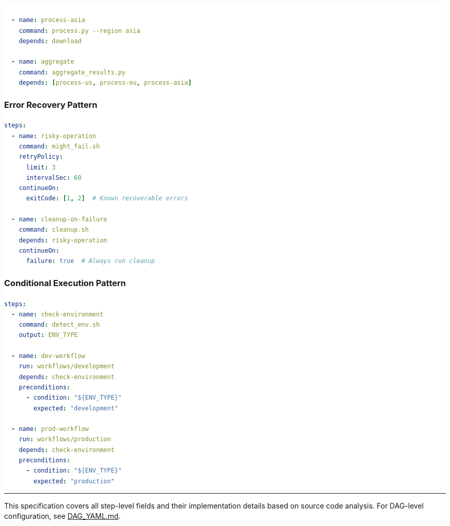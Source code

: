 ```yaml
    
  - name: process-asia
    command: process.py --region asia
    depends: download
    
  - name: aggregate
    command: aggregate_results.py
    depends: [process-us, process-eu, process-asia]
```

### Error Recovery Pattern
```yaml
steps:
  - name: risky-operation
    command: might_fail.sh
    retryPolicy:
      limit: 3
      intervalSec: 60
    continueOn:
      exitCode: [1, 2]  # Known recoverable errors
      
  - name: cleanup-on-failure
    command: cleanup.sh
    depends: risky-operation
    continueOn:
      failure: true  # Always run cleanup
```

### Conditional Execution Pattern
```yaml
steps:
  - name: check-environment
    command: detect_env.sh
    output: ENV_TYPE
    
  - name: dev-workflow
    run: workflows/development
    depends: check-environment
    preconditions:
      - condition: "${ENV_TYPE}"
        expected: "development"
        
  - name: prod-workflow
    run: workflows/production
    depends: check-environment
    preconditions:
      - condition: "${ENV_TYPE}"
        expected: "production"
```

---

This specification covers all step-level fields and their implementation details based on source code analysis. For DAG-level configuration, see [DAG_YAML.md](./DAG_YAML.md).
